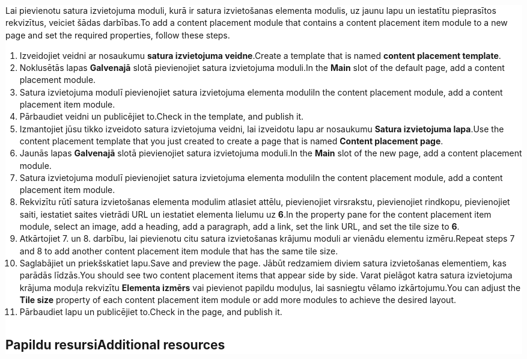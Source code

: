 <span data-ttu-id="d1e4a-152">Lai pievienotu satura izvietojuma moduli, kurā ir satura izvietošanas elementa modulis, uz jaunu lapu un iestatītu pieprasītos rekvizītus, veiciet šādas darbības.</span><span class="sxs-lookup"><span data-stu-id="d1e4a-152">To add a content placement module that contains a content placement item module to a new page and set the required properties, follow these steps.</span></span>

1. <span data-ttu-id="d1e4a-153">Izveidojiet veidni ar nosaukumu **satura izvietojuma veidne**.</span><span class="sxs-lookup"><span data-stu-id="d1e4a-153">Create a template that is named **content placement template**.</span></span>
1. <span data-ttu-id="d1e4a-154">Noklusētās lapas **Galvenajā** slotā pievienojiet satura izvietojuma moduli.</span><span class="sxs-lookup"><span data-stu-id="d1e4a-154">In the **Main** slot of the default page, add a content placement module.</span></span>
1. <span data-ttu-id="d1e4a-155">Satura izvietojuma modulī pievienojiet satura izvietojuma elementa moduli</span><span class="sxs-lookup"><span data-stu-id="d1e4a-155">In the content placement module, add a content placement item module.</span></span>
1. <span data-ttu-id="d1e4a-156">Pārbaudiet veidni un publicējiet to.</span><span class="sxs-lookup"><span data-stu-id="d1e4a-156">Check in the template, and publish it.</span></span>
1. <span data-ttu-id="d1e4a-157">Izmantojiet jūsu tikko izveidoto satura izvietojuma veidni, lai izveidotu lapu ar nosaukumu **Satura izvietojuma lapa**.</span><span class="sxs-lookup"><span data-stu-id="d1e4a-157">Use the content placement template that you just created to create a page that is named **Content placement page**.</span></span>
1. <span data-ttu-id="d1e4a-158">Jaunās lapas **Galvenajā** slotā pievienojiet satura izvietojuma moduli.</span><span class="sxs-lookup"><span data-stu-id="d1e4a-158">In the **Main** slot of the new page, add a content placement module.</span></span>
1. <span data-ttu-id="d1e4a-159">Satura izvietojuma modulī pievienojiet satura izvietojuma elementa moduli</span><span class="sxs-lookup"><span data-stu-id="d1e4a-159">In the content placement module, add a content placement item module.</span></span>
1. <span data-ttu-id="d1e4a-160">Rekvizītu rūtī satura izvietošanas elementa modulim atlasiet attēlu, pievienojiet virsrakstu, pievienojiet rindkopu, pievienojiet saiti, iestatiet saites vietrādi URL un iestatiet elementa lielumu uz **6**.</span><span class="sxs-lookup"><span data-stu-id="d1e4a-160">In the property pane for the content placement item module, select an image, add a heading, add a paragraph, add a link, set the link URL, and set the tile size to **6**.</span></span>
1. <span data-ttu-id="d1e4a-161">Atkārtojiet 7. un 8. darbību, lai pievienotu citu satura izvietošanas krājumu moduli ar vienādu elementu izmēru.</span><span class="sxs-lookup"><span data-stu-id="d1e4a-161">Repeat steps 7 and 8 to add another content placement item module that has the same tile size.</span></span>
1. <span data-ttu-id="d1e4a-162">Saglabājiet un priekšskatiet lapu.</span><span class="sxs-lookup"><span data-stu-id="d1e4a-162">Save and preview the page.</span></span> <span data-ttu-id="d1e4a-163">Jābūt redzamiem diviem satura izvietošanas elementiem, kas parādās līdzās.</span><span class="sxs-lookup"><span data-stu-id="d1e4a-163">You should see two content placement items that appear side by side.</span></span> <span data-ttu-id="d1e4a-164">Varat pielāgot katra satura izvietojuma krājuma moduļa rekvizītu **Elementa izmērs** vai pievienot papildu moduļus, lai sasniegtu vēlamo izkārtojumu.</span><span class="sxs-lookup"><span data-stu-id="d1e4a-164">You can adjust the **Tile size** property of each content placement item module or add more modules to achieve the desired layout.</span></span>
1. <span data-ttu-id="d1e4a-165">Pārbaudiet lapu un publicējiet to.</span><span class="sxs-lookup"><span data-stu-id="d1e4a-165">Check in the page, and publish it.</span></span>

## <a name="additional-resources"></a><span data-ttu-id="d1e4a-166">Papildu resursi</span><span class="sxs-lookup"><span data-stu-id="d1e4a-166">Additional resources</span></span>
